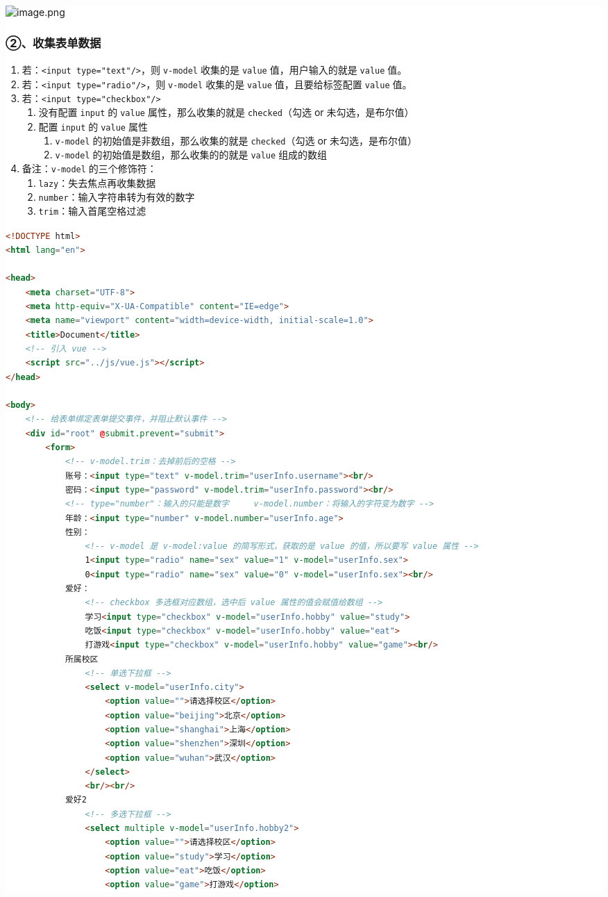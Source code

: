 ![image.png](http://www.yue-hai.top:10300/file/downloadFile?fullFilePath=%2Fhome%2Fyan%2F%E6%A1%8C%E9%9D%A2%2F%E5%86%85%E5%AD%98%2F%E6%96%87%E6%A1%A3%E8%B5%84%E6%96%99%2FTakeDown%2FWeb%2FJS%20%E6%A1%86%E6%9E%B6%2Fattachments%2F2023-07-25-12--50-55-123--X6vOSQsCYMFDhQ.png)

### ②、收集表单数据

1. 若：`<input type="text"/>`，则 `v-model` 收集的是 `value` 值，用户输入的就是 `value` 值。
2. 若：`<input type="radio"/>`，则 `v-model` 收集的是 `value` 值，且要给标签配置 `value` 值。
3. 若：`<input type="checkbox"/>`
   1. 没有配置 `input` 的 `value` 属性，那么收集的就是 `checked`（勾选 or 未勾选，是布尔值）
   2. 配置 `input` 的 `value` 属性
      1. `v-model` 的初始值是非数组，那么收集的就是 `checked`（勾选 or 未勾选，是布尔值）
      2. `v-model` 的初始值是数组，那么收集的的就是 `value` 组成的数组
4. 备注：`v-model` 的三个修饰符：
   1. `lazy`：失去焦点再收集数据
   2. `number`：输入字符串转为有效的数字
   3. `trim`：输入首尾空格过滤

```html
<!DOCTYPE html>
<html lang="en">

<head>
    <meta charset="UTF-8">
    <meta http-equiv="X-UA-Compatible" content="IE=edge">
    <meta name="viewport" content="width=device-width, initial-scale=1.0">
    <title>Document</title>
    <!-- 引入 vue -->
    <script src="../js/vue.js"></script>
</head>

<body>
    <!-- 给表单绑定表单提交事件，并阻止默认事件 -->
    <div id="root" @submit.prevent="submit">
        <form>
            <!-- v-model.trim：去掉前后的空格 -->
            账号：<input type="text" v-model.trim="userInfo.username"><br/>
            密码：<input type="password" v-model.trim="userInfo.password"><br/>
            <!-- type="number"：输入的只能是数字     v-model.number：将输入的字符变为数字 -->
            年龄：<input type="number" v-model.number="userInfo.age">
            性别：
                <!-- v-model 是 v-model:value 的简写形式，获取的是 value 的值，所以要写 value 属性 -->
                1<input type="radio" name="sex" value="1" v-model="userInfo.sex"> 
                0<input type="radio" name="sex" value="0" v-model="userInfo.sex"><br/>
            爱好：
                <!-- checkbox 多选框对应数组，选中后 value 属性的值会赋值给数组 -->
                学习<input type="checkbox" v-model="userInfo.hobby" value="study">
                吃饭<input type="checkbox" v-model="userInfo.hobby" value="eat">
                打游戏<input type="checkbox" v-model="userInfo.hobby" value="game"><br/>
            所属校区
                <!-- 单选下拉框 -->
				<select v-model="userInfo.city">
					<option value="">请选择校区</option>
					<option value="beijing">北京</option>
					<option value="shanghai">上海</option>
					<option value="shenzhen">深圳</option>
					<option value="wuhan">武汉</option>
				</select>
				<br/><br/>
            爱好2
                <!-- 多选下拉框 -->
				<select multiple v-model="userInfo.hobby2">
					<option value="">请选择校区</option>
					<option value="study">学习</option>
					<option value="eat">吃饭</option>
					<option value="game">打游戏</option>
```